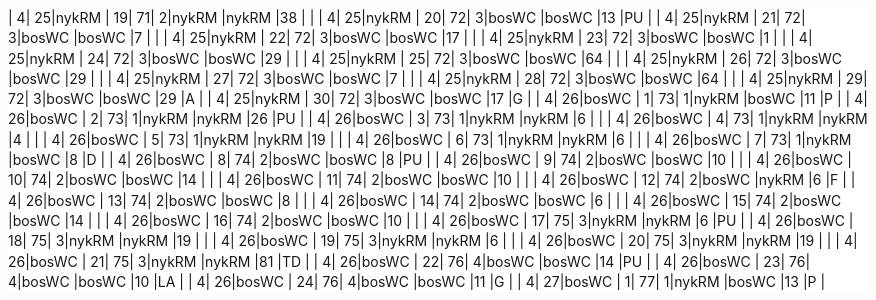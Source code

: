 |      4|    25|nykRM     |    19|       71|        2|nykRM     |nykRM   |38      |        |
|      4|    25|nykRM     |    20|       72|        3|bosWC     |bosWC   |13      |PU      |
|      4|    25|nykRM     |    21|       72|        3|bosWC     |bosWC   |7       |        |
|      4|    25|nykRM     |    22|       72|        3|bosWC     |bosWC   |17      |        |
|      4|    25|nykRM     |    23|       72|        3|bosWC     |bosWC   |1       |        |
|      4|    25|nykRM     |    24|       72|        3|bosWC     |bosWC   |29      |        |
|      4|    25|nykRM     |    25|       72|        3|bosWC     |bosWC   |64      |        |
|      4|    25|nykRM     |    26|       72|        3|bosWC     |bosWC   |29      |        |
|      4|    25|nykRM     |    27|       72|        3|bosWC     |bosWC   |7       |        |
|      4|    25|nykRM     |    28|       72|        3|bosWC     |bosWC   |64      |        |
|      4|    25|nykRM     |    29|       72|        3|bosWC     |bosWC   |29      |A       |
|      4|    25|nykRM     |    30|       72|        3|bosWC     |bosWC   |17      |G       |
|      4|    26|bosWC     |     1|       73|        1|nykRM     |bosWC   |11      |P       |
|      4|    26|bosWC     |     2|       73|        1|nykRM     |nykRM   |26      |PU      |
|      4|    26|bosWC     |     3|       73|        1|nykRM     |nykRM   |6       |        |
|      4|    26|bosWC     |     4|       73|        1|nykRM     |nykRM   |4       |        |
|      4|    26|bosWC     |     5|       73|        1|nykRM     |nykRM   |19      |        |
|      4|    26|bosWC     |     6|       73|        1|nykRM     |nykRM   |6       |        |
|      4|    26|bosWC     |     7|       73|        1|nykRM     |bosWC   |8       |D       |
|      4|    26|bosWC     |     8|       74|        2|bosWC     |bosWC   |8       |PU      |
|      4|    26|bosWC     |     9|       74|        2|bosWC     |bosWC   |10      |        |
|      4|    26|bosWC     |    10|       74|        2|bosWC     |bosWC   |14      |        |
|      4|    26|bosWC     |    11|       74|        2|bosWC     |bosWC   |10      |        |
|      4|    26|bosWC     |    12|       74|        2|bosWC     |nykRM   |6       |F       |
|      4|    26|bosWC     |    13|       74|        2|bosWC     |bosWC   |8       |        |
|      4|    26|bosWC     |    14|       74|        2|bosWC     |bosWC   |6       |        |
|      4|    26|bosWC     |    15|       74|        2|bosWC     |bosWC   |14      |        |
|      4|    26|bosWC     |    16|       74|        2|bosWC     |bosWC   |10      |        |
|      4|    26|bosWC     |    17|       75|        3|nykRM     |nykRM   |6       |PU      |
|      4|    26|bosWC     |    18|       75|        3|nykRM     |nykRM   |19      |        |
|      4|    26|bosWC     |    19|       75|        3|nykRM     |nykRM   |6       |        |
|      4|    26|bosWC     |    20|       75|        3|nykRM     |nykRM   |19      |        |
|      4|    26|bosWC     |    21|       75|        3|nykRM     |nykRM   |81      |TD      |
|      4|    26|bosWC     |    22|       76|        4|bosWC     |bosWC   |14      |PU      |
|      4|    26|bosWC     |    23|       76|        4|bosWC     |bosWC   |10      |LA      |
|      4|    26|bosWC     |    24|       76|        4|bosWC     |bosWC   |11      |G       |
|      4|    27|bosWC     |     1|       77|        1|nykRM     |bosWC   |13      |P       |
